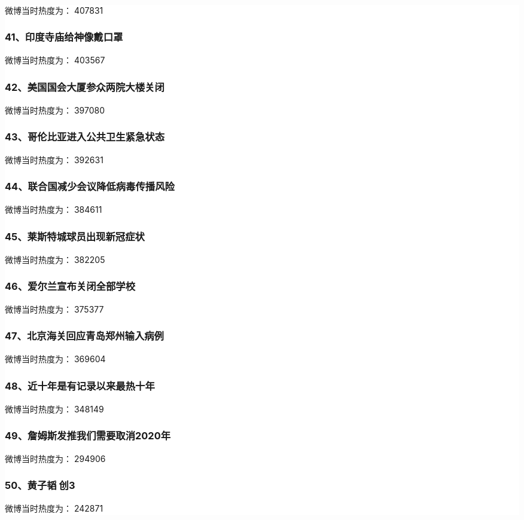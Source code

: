微博当时热度为： 407831

### 41、印度寺庙给神像戴口罩

微博当时热度为： 403567

### 42、美国国会大厦参众两院大楼关闭

微博当时热度为： 397080

### 43、哥伦比亚进入公共卫生紧急状态

微博当时热度为： 392631

### 44、联合国减少会议降低病毒传播风险

微博当时热度为： 384611

### 45、莱斯特城球员出现新冠症状

微博当时热度为： 382205

### 46、爱尔兰宣布关闭全部学校

微博当时热度为： 375377

### 47、北京海关回应青岛郑州输入病例

微博当时热度为： 369604

### 48、近十年是有记录以来最热十年

微博当时热度为： 348149

### 49、詹姆斯发推我们需要取消2020年

微博当时热度为： 294906

### 50、黄子韬 创3

微博当时热度为： 242871

